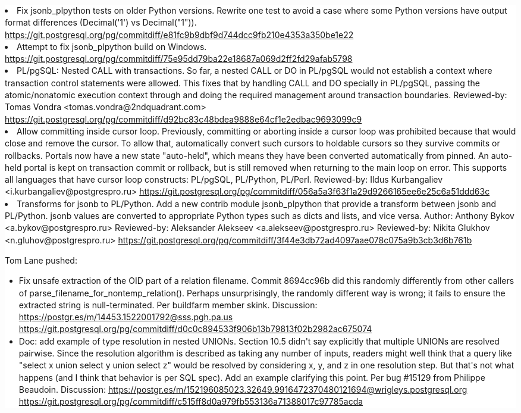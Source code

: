 <li>Fix jsonb_plpython tests on older Python versions. Rewrite one test to avoid a case where some Python versions have output format differences (Decimal('1') vs Decimal("1")). <a target="_blank" href="https://git.postgresql.org/pg/commitdiff/e81fc9b9dbf9d744dcc9fb210e4353a350be1e22">https://git.postgresql.org/pg/commitdiff/e81fc9b9dbf9d744dcc9fb210e4353a350be1e22</a></li>

<li>Attempt to fix jsonb_plpython build on Windows. <a target="_blank" href="https://git.postgresql.org/pg/commitdiff/75e95dd79ba22e18687a069d2ff2fd29afab5798">https://git.postgresql.org/pg/commitdiff/75e95dd79ba22e18687a069d2ff2fd29afab5798</a></li>

<li>PL/pgSQL: Nested CALL with transactions. So far, a nested CALL or DO in PL/pgSQL would not establish a context where transaction control statements were allowed. This fixes that by handling CALL and DO specially in PL/pgSQL, passing the atomic/nonatomic execution context through and doing the required management around transaction boundaries. Reviewed-by: Tomas Vondra &lt;tomas.vondra@2ndquadrant.com&gt; <a target="_blank" href="https://git.postgresql.org/pg/commitdiff/d92bc83c48bdea9888e64cf1e2edbac9693099c9">https://git.postgresql.org/pg/commitdiff/d92bc83c48bdea9888e64cf1e2edbac9693099c9</a></li>

<li>Allow committing inside cursor loop. Previously, committing or aborting inside a cursor loop was prohibited because that would close and remove the cursor. To allow that, automatically convert such cursors to holdable cursors so they survive commits or rollbacks. Portals now have a new state "auto-held", which means they have been converted automatically from pinned. An auto-held portal is kept on transaction commit or rollback, but is still removed when returning to the main loop on error. This supports all languages that have cursor loop constructs: PL/pgSQL, PL/Python, PL/Perl. Reviewed-by: Ildus Kurbangaliev &lt;i.kurbangaliev@postgrespro.ru&gt; <a target="_blank" href="https://git.postgresql.org/pg/commitdiff/056a5a3f63f1a29d9266165ee6e25c6a51ddd63c">https://git.postgresql.org/pg/commitdiff/056a5a3f63f1a29d9266165ee6e25c6a51ddd63c</a></li>

<li>Transforms for jsonb to PL/Python. Add a new contrib module jsonb_plpython that provide a transform between jsonb and PL/Python. jsonb values are converted to appropriate Python types such as dicts and lists, and vice versa. Author: Anthony Bykov &lt;a.bykov@postgrespro.ru&gt; Reviewed-by: Aleksander Alekseev &lt;a.alekseev@postgrespro.ru&gt; Reviewed-by: Nikita Glukhov &lt;n.gluhov@postgrespro.ru&gt; <a target="_blank" href="https://git.postgresql.org/pg/commitdiff/3f44e3db72ad4097aae078c075a9b3cb3d6b761b">https://git.postgresql.org/pg/commitdiff/3f44e3db72ad4097aae078c075a9b3cb3d6b761b</a></li>

</ul>

<p>Tom Lane pushed:</p>

<ul>

<li>Fix unsafe extraction of the OID part of a relation filename. Commit 8694cc96b did this randomly differently from other callers of parse_filename_for_nontemp_relation(). Perhaps unsurprisingly, the randomly different way is wrong; it fails to ensure the extracted string is null-terminated. Per buildfarm member skink. Discussion: <a target="_blank" href="https://postgr.es/m/14453.1522001792@sss.pgh.pa.us">https://postgr.es/m/14453.1522001792@sss.pgh.pa.us</a> <a target="_blank" href="https://git.postgresql.org/pg/commitdiff/d0c0c894533f906b13b79813f02b2982ac675074">https://git.postgresql.org/pg/commitdiff/d0c0c894533f906b13b79813f02b2982ac675074</a></li>

<li>Doc: add example of type resolution in nested UNIONs. Section 10.5 didn't say explicitly that multiple UNIONs are resolved pairwise. Since the resolution algorithm is described as taking any number of inputs, readers might well think that a query like "select x union select y union select z" would be resolved by considering x, y, and z in one resolution step. But that's not what happens (and I think that behavior is per SQL spec). Add an example clarifying this point. Per bug #15129 from Philippe Beaudoin. Discussion: <a target="_blank" href="https://postgr.es/m/152196085023.32649.9916472370480121694@wrigleys.postgresql.org">https://postgr.es/m/152196085023.32649.9916472370480121694@wrigleys.postgresql.org</a> <a target="_blank" href="https://git.postgresql.org/pg/commitdiff/c515ff8d0a979fb553136a71388017c97785acda">https://git.postgresql.org/pg/commitdiff/c515ff8d0a979fb553136a71388017c97785acda</a></li>
